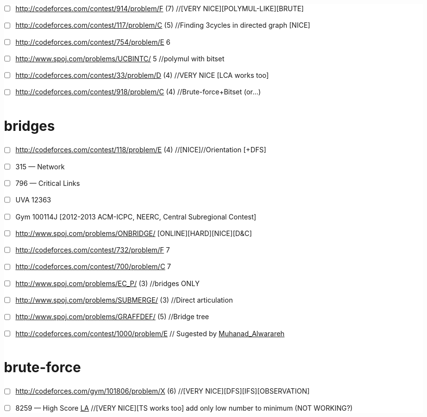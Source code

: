 - [ ] <a href="//codeforces.com/contest/914/problem/F">http://codeforces.com/contest/914/problem/F</a> (7) //[VERY NICE][POLYMUL-LIKE][BRUTE]

- [ ] <a href="//codeforces.com/contest/117/problem/C">http://codeforces.com/contest/117/problem/C</a> (5) //Finding 3cycles in directed graph [NICE]

- [ ] <a href="//codeforces.com/contest/754/problem/E">http://codeforces.com/contest/754/problem/E</a> 6

- [ ] <a href="http://www.spoj.com/problems/UCBINTC/">http://www.spoj.com/problems/UCBINTC/</a> 5 //polymul with bitset

- [ ] <a href="//codeforces.com/contest/33/problem/D">http://codeforces.com/contest/33/problem/D</a> (4) //VERY NICE [LCA works too]

- [ ] <a href="//codeforces.com/contest/918/problem/C">http://codeforces.com/contest/918/problem/C</a> (4) //Brute-force+Bitset (or...)


bridges
=======
- [ ] <a href="//codeforces.com/contest/118/problem/E">http://codeforces.com/contest/118/problem/E</a> (4) //[NICE]//Orientation [+DFS]

- [ ] 315 — Network

- [ ] 796 — Critical Links

- [ ] UVA 12363

- [ ] Gym 100114J [2012-2013 ACM-ICPC, NEERC, Central Subregional Contest]

- [ ] <a href="http://www.spoj.com/problems/ONBRIDGE/">http://www.spoj.com/problems/ONBRIDGE/</a> [ONLINE][HARD][NICE][D&C]

- [ ] <a href="//codeforces.com/contest/732/problem/F">http://codeforces.com/contest/732/problem/F</a> 7

- [ ] <a href="//codeforces.com/contest/700/problem/C">http://codeforces.com/contest/700/problem/C</a> 7

- [ ] <a href="http://www.spoj.com/problems/EC_P/">http://www.spoj.com/problems/EC_P/</a> (3) //bridges ONLY

- [ ] <a href="http://www.spoj.com/problems/SUBMERGE/">http://www.spoj.com/problems/SUBMERGE/</a> (3) //Direct articulation

- [ ] <a href="http://www.spoj.com/problems/GRAFFDEF/">http://www.spoj.com/problems/GRAFFDEF/</a> (5) //Bridge tree

- [ ] <a href="//codeforces.com/contest/1000/problem/E">http://codeforces.com/contest/1000/problem/E</a> // Sugested by <a class="rated-user user-blue" href="/profile/Muhanad_Alwarareh" title="Expert Muhanad_Alwarareh">Muhanad_Alwarareh</a>


brute-force
===========
- [ ] <a href="//codeforces.com/gym/101806/problem/X">http://codeforces.com/gym/101806/problem/X</a> (6) //[VERY NICE][DFS][IFS][OBSERVATION]

- [ ] 8259 — High Score <a href="4">LA</a> //[VERY NICE][TS works too] add only low number to minimum (NOT WORKING?)

